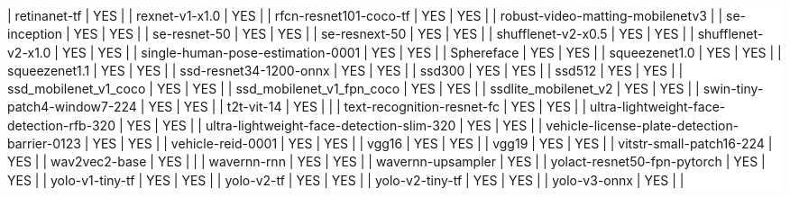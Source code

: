 | retinanet-tf | YES |
| rexnet-v1-x1.0 | YES |
| rfcn-resnet101-coco-tf | YES | YES |
| robust-video-matting-mobilenetv3 |
| se-inception | YES | YES |
| se-resnet-50 | YES | YES |
| se-resnext-50 | YES | YES |
| shufflenet-v2-x0.5 | YES | YES |
| shufflenet-v2-x1.0 | YES | YES |
| single-human-pose-estimation-0001 | YES | YES |
| Sphereface | YES | YES |
| squeezenet1.0 | YES | YES |
| squeezenet1.1 | YES | YES |
| ssd-resnet34-1200-onnx | YES | YES |
| ssd300 | YES | YES |
| ssd512 | YES | YES |
| ssd_mobilenet_v1_coco | YES | YES |
| ssd_mobilenet_v1_fpn_coco | YES | YES |
| ssdlite_mobilenet_v2 | YES | YES |
| swin-tiny-patch4-window7-224 | YES | YES |
| t2t-vit-14 | YES | |
| text-recognition-resnet-fc | YES | YES |
| ultra-lightweight-face-detection-rfb-320 | YES | YES |
| ultra-lightweight-face-detection-slim-320 | YES | YES |
| vehicle-license-plate-detection-barrier-0123 | YES | YES |
| vehicle-reid-0001 | YES | YES |
| vgg16 | YES | YES |
| vgg19 | YES | YES |
| vitstr-small-patch16-224 | YES |
| wav2vec2-base | YES |    |
| wavernn-rnn | YES | YES |
| wavernn-upsampler | YES |
| yolact-resnet50-fpn-pytorch | YES | YES |
| yolo-v1-tiny-tf | YES | YES |
| yolo-v2-tf | YES | YES |
| yolo-v2-tiny-tf | YES | YES |
| yolo-v3-onnx | YES | |